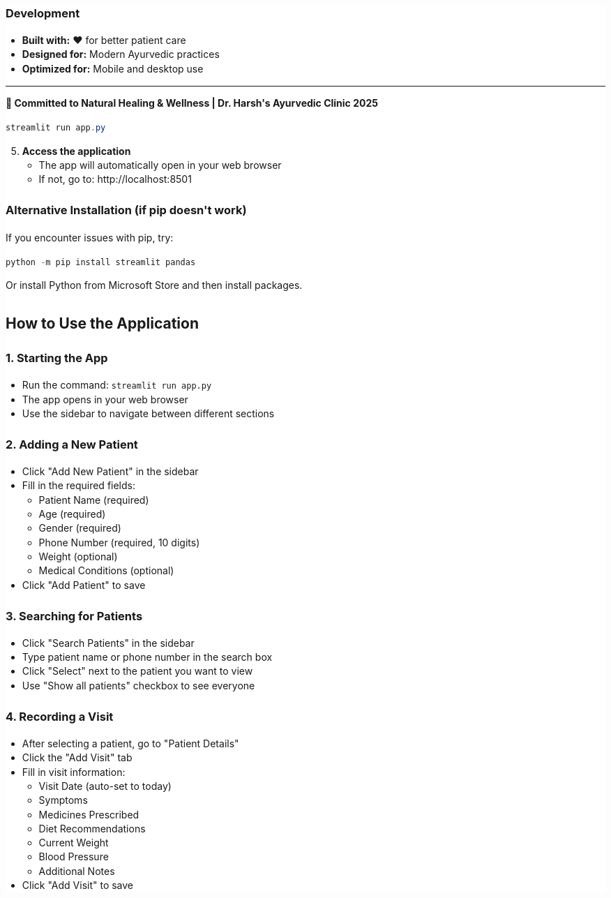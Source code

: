 ### Development
- **Built with:** ❤️ for better patient care
- **Designed for:** Modern Ayurvedic practices
- **Optimized for:** Mobile and desktop use

---

**🌿 Committed to Natural Healing & Wellness | Dr. Harsh's Ayurvedic Clinic 2025**
   ```powershell
   streamlit run app.py
   ```

5. **Access the application**
   - The app will automatically open in your web browser
   - If not, go to: http://localhost:8501

### Alternative Installation (if pip doesn't work)

If you encounter issues with pip, try:

```powershell
python -m pip install streamlit pandas
```

Or install Python from Microsoft Store and then install packages.

## How to Use the Application

### 1. Starting the App
- Run the command: `streamlit run app.py`
- The app opens in your web browser
- Use the sidebar to navigate between different sections

### 2. Adding a New Patient
- Click "Add New Patient" in the sidebar
- Fill in the required fields:
  - Patient Name (required)
  - Age (required)
  - Gender (required)
  - Phone Number (required, 10 digits)
  - Weight (optional)
  - Medical Conditions (optional)
- Click "Add Patient" to save

### 3. Searching for Patients
- Click "Search Patients" in the sidebar
- Type patient name or phone number in the search box
- Click "Select" next to the patient you want to view
- Use "Show all patients" checkbox to see everyone

### 4. Recording a Visit
- After selecting a patient, go to "Patient Details"
- Click the "Add Visit" tab
- Fill in visit information:
  - Visit Date (auto-set to today)
  - Symptoms
  - Medicines Prescribed
  - Diet Recommendations
  - Current Weight
  - Blood Pressure
  - Additional Notes
- Click "Add Visit" to save
